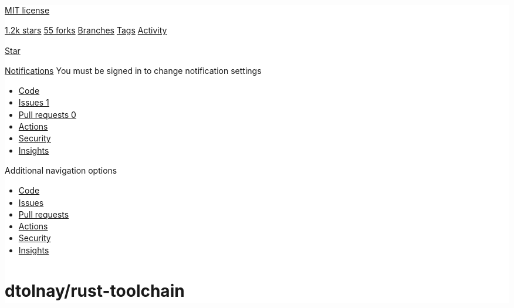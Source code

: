  [MIT license](/dtolnay/rust-toolchain/blob/master/LICENSE) 

  [1.2k stars](/dtolnay/rust-toolchain/stargazers)   [55 forks](/dtolnay/rust-toolchain/forks)   [Branches](/dtolnay/rust-toolchain/branches)   [Tags](/dtolnay/rust-toolchain/tags)   [Activity](/dtolnay/rust-toolchain/activity) 

  [Star](/login?return_to=%2Fdtolnay%2Frust-toolchain) 

  [Notifications](/login?return_to=%2Fdtolnay%2Frust-toolchain) You must be signed in to change notification settings

 

*   [Code](/dtolnay/rust-toolchain)
*   [Issues 1](/dtolnay/rust-toolchain/issues)
*   [Pull requests 0](/dtolnay/rust-toolchain/pulls)
*   [Actions](/dtolnay/rust-toolchain/actions)
*   [Security](/dtolnay/rust-toolchain/security)
*   [Insights](/dtolnay/rust-toolchain/pulse)

   Additional navigation options 

*   [Code](/dtolnay/rust-toolchain)
*   [Issues](/dtolnay/rust-toolchain/issues)
*   [Pull requests](/dtolnay/rust-toolchain/pulls)
*   [Actions](/dtolnay/rust-toolchain/actions)
*   [Security](/dtolnay/rust-toolchain/security)
*   [Insights](/dtolnay/rust-toolchain/pulse)

 

# dtolnay/rust-toolchain
